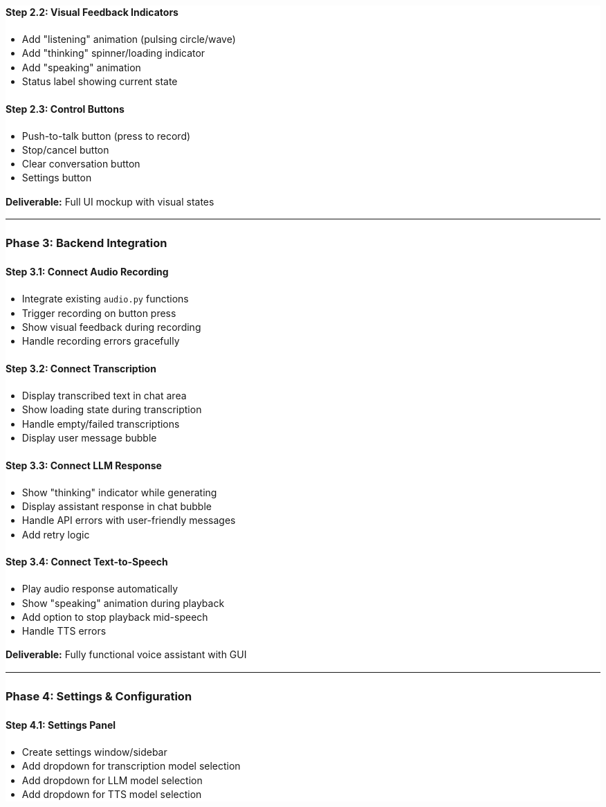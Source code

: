 #### Step 2.2: Visual Feedback Indicators
- Add "listening" animation (pulsing circle/wave)
- Add "thinking" spinner/loading indicator
- Add "speaking" animation
- Status label showing current state

#### Step 2.3: Control Buttons
- Push-to-talk button (press to record)
- Stop/cancel button
- Clear conversation button
- Settings button

**Deliverable:** Full UI mockup with visual states

---

### Phase 3: Backend Integration

#### Step 3.1: Connect Audio Recording
- Integrate existing `audio.py` functions
- Trigger recording on button press
- Show visual feedback during recording
- Handle recording errors gracefully

#### Step 3.2: Connect Transcription
- Display transcribed text in chat area
- Show loading state during transcription
- Handle empty/failed transcriptions
- Display user message bubble

#### Step 3.3: Connect LLM Response
- Show "thinking" indicator while generating
- Display assistant response in chat bubble
- Handle API errors with user-friendly messages
- Add retry logic

#### Step 3.4: Connect Text-to-Speech
- Play audio response automatically
- Show "speaking" animation during playback
- Add option to stop playback mid-speech
- Handle TTS errors

**Deliverable:** Fully functional voice assistant with GUI

---

### Phase 4: Settings & Configuration

#### Step 4.1: Settings Panel
- Create settings window/sidebar
- Add dropdown for transcription model selection
- Add dropdown for LLM model selection
- Add dropdown for TTS model selection
